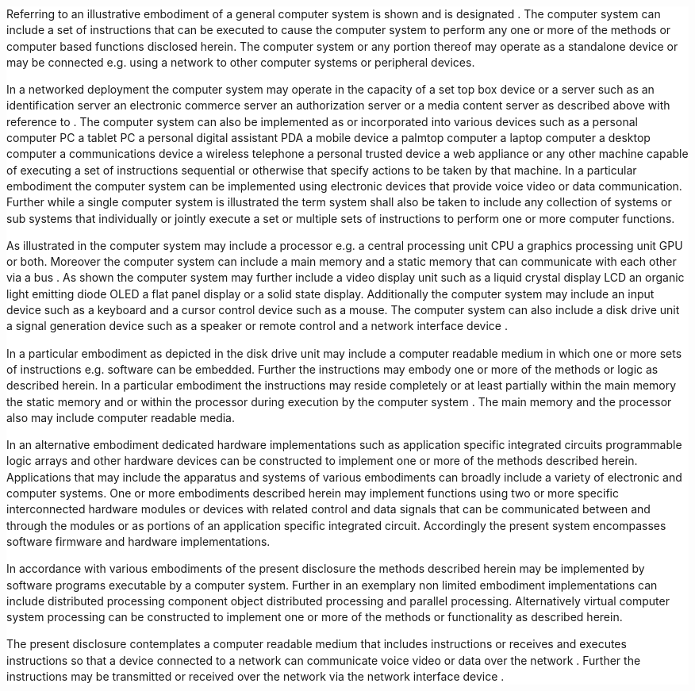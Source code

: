 Referring to an illustrative embodiment of a general computer system is shown and is designated . The computer system can include a set of instructions that can be executed to cause the computer system to perform any one or more of the methods or computer based functions disclosed herein. The computer system or any portion thereof may operate as a standalone device or may be connected e.g. using a network to other computer systems or peripheral devices.

In a networked deployment the computer system may operate in the capacity of a set top box device or a server such as an identification server an electronic commerce server an authorization server or a media content server as described above with reference to . The computer system can also be implemented as or incorporated into various devices such as a personal computer PC a tablet PC a personal digital assistant PDA a mobile device a palmtop computer a laptop computer a desktop computer a communications device a wireless telephone a personal trusted device a web appliance or any other machine capable of executing a set of instructions sequential or otherwise that specify actions to be taken by that machine. In a particular embodiment the computer system can be implemented using electronic devices that provide voice video or data communication. Further while a single computer system is illustrated the term system shall also be taken to include any collection of systems or sub systems that individually or jointly execute a set or multiple sets of instructions to perform one or more computer functions.

As illustrated in the computer system may include a processor e.g. a central processing unit CPU a graphics processing unit GPU or both. Moreover the computer system can include a main memory and a static memory that can communicate with each other via a bus . As shown the computer system may further include a video display unit such as a liquid crystal display LCD an organic light emitting diode OLED a flat panel display or a solid state display. Additionally the computer system may include an input device such as a keyboard and a cursor control device such as a mouse. The computer system can also include a disk drive unit a signal generation device such as a speaker or remote control and a network interface device .

In a particular embodiment as depicted in the disk drive unit may include a computer readable medium in which one or more sets of instructions e.g. software can be embedded. Further the instructions may embody one or more of the methods or logic as described herein. In a particular embodiment the instructions may reside completely or at least partially within the main memory the static memory and or within the processor during execution by the computer system . The main memory and the processor also may include computer readable media.

In an alternative embodiment dedicated hardware implementations such as application specific integrated circuits programmable logic arrays and other hardware devices can be constructed to implement one or more of the methods described herein. Applications that may include the apparatus and systems of various embodiments can broadly include a variety of electronic and computer systems. One or more embodiments described herein may implement functions using two or more specific interconnected hardware modules or devices with related control and data signals that can be communicated between and through the modules or as portions of an application specific integrated circuit. Accordingly the present system encompasses software firmware and hardware implementations.

In accordance with various embodiments of the present disclosure the methods described herein may be implemented by software programs executable by a computer system. Further in an exemplary non limited embodiment implementations can include distributed processing component object distributed processing and parallel processing. Alternatively virtual computer system processing can be constructed to implement one or more of the methods or functionality as described herein.

The present disclosure contemplates a computer readable medium that includes instructions or receives and executes instructions so that a device connected to a network can communicate voice video or data over the network . Further the instructions may be transmitted or received over the network via the network interface device .
